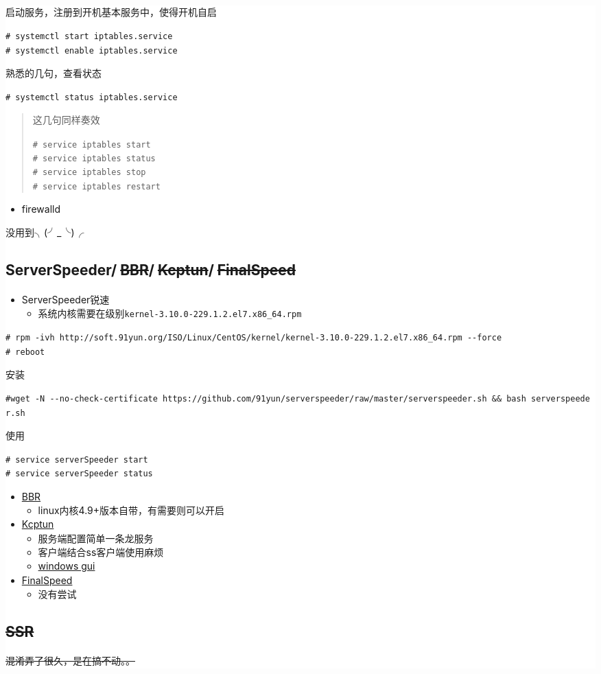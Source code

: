 启动服务，注册到开机基本服务中，使得开机自启

```
# systemctl start iptables.service
# systemctl enable iptables.service
```

熟悉的几句，查看状态

```
# systemctl status iptables.service
```

> 这几句同样奏效
>
> ```
> # service iptables start
> # service iptables status
> # service iptables stop
> # service iptables restart
> ```



- firewalld

没用到╮(╯_╰)╭



## ServerSpeeder/ ~~BBR~~/ ~~Kcptun~~/ ~~FinalSpeed~~

- ServerSpeeder锐速
  - 系统内核需要在级别`kernel-3.10.0-229.1.2.el7.x86_64.rpm`

```
# rpm -ivh http://soft.91yun.org/ISO/Linux/CentOS/kernel/kernel-3.10.0-229.1.2.el7.x86_64.rpm --force
# reboot
```

安装

```
#wget -N --no-check-certificate https://github.com/91yun/serverspeeder/raw/master/serverspeeder.sh && bash serverspeeder.sh
```

使用

```
# service serverSpeeder start
# service serverSpeeder status
```



- [BBR](https://github.com/iMeiji/shadowsocks_install/wiki/开启TCP-BBR拥塞控制算法)
  - linux内核4.9+版本自带，有需要则可以开启
- [Kcptun](https://github.com/xtaci/kcptun)
  - 服务端配置简单一条龙服务
  - 客户端结合ss客户端使用麻烦
  - [windows gui](https://github.com/dfdragon/kcptun_gclient/releases)
- [FinalSpeed](https://github.com/d1sm/finalspeed/tree/fileshare)
  - 没有尝试



## ~~SSR~~

~~混淆弄了很久，是在搞不动。。~~